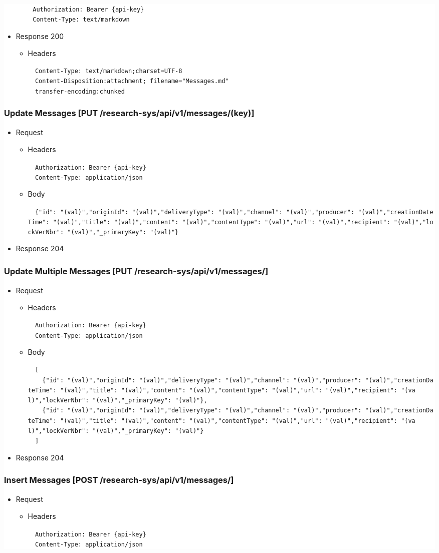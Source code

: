             Authorization: Bearer {api-key}
            Content-Type: text/markdown

+ Response 200
    + Headers

            Content-Type: text/markdown;charset=UTF-8
            Content-Disposition:attachment; filename="Messages.md"
            transfer-encoding:chunked
### Update Messages [PUT /research-sys/api/v1/messages/(key)]

+ Request

    + Headers

            Authorization: Bearer {api-key}   
            Content-Type: application/json

    + Body
    
            {"id": "(val)","originId": "(val)","deliveryType": "(val)","channel": "(val)","producer": "(val)","creationDateTime": "(val)","title": "(val)","content": "(val)","contentType": "(val)","url": "(val)","recipient": "(val)","lockVerNbr": "(val)","_primaryKey": "(val)"}
			
+ Response 204

### Update Multiple Messages [PUT /research-sys/api/v1/messages/]

+ Request

    + Headers

            Authorization: Bearer {api-key}   
            Content-Type: application/json

    + Body
    
            [
              {"id": "(val)","originId": "(val)","deliveryType": "(val)","channel": "(val)","producer": "(val)","creationDateTime": "(val)","title": "(val)","content": "(val)","contentType": "(val)","url": "(val)","recipient": "(val)","lockVerNbr": "(val)","_primaryKey": "(val)"},
              {"id": "(val)","originId": "(val)","deliveryType": "(val)","channel": "(val)","producer": "(val)","creationDateTime": "(val)","title": "(val)","content": "(val)","contentType": "(val)","url": "(val)","recipient": "(val)","lockVerNbr": "(val)","_primaryKey": "(val)"}
            ]
			
+ Response 204
### Insert Messages [POST /research-sys/api/v1/messages/]

+ Request

    + Headers

            Authorization: Bearer {api-key}   
            Content-Type: application/json
